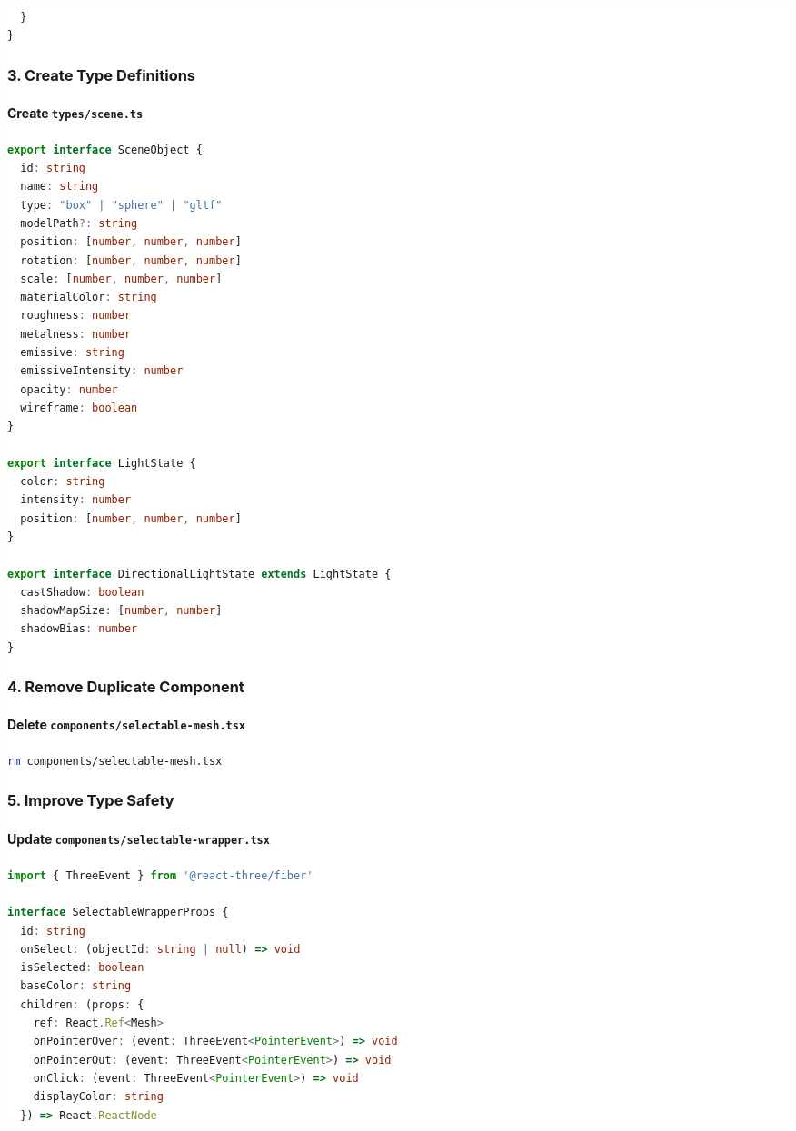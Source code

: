 ```typescript
  }
}
```

### 3. Create Type Definitions

#### Create `types/scene.ts`
```typescript
export interface SceneObject {
  id: string
  name: string
  type: "box" | "sphere" | "gltf"
  modelPath?: string
  position: [number, number, number]
  rotation: [number, number, number]
  scale: [number, number, number]
  materialColor: string
  roughness: number
  metalness: number
  emissive: string
  emissiveIntensity: number
  opacity: number
  wireframe: boolean
}

export interface LightState {
  color: string
  intensity: number
  position: [number, number, number]
}

export interface DirectionalLightState extends LightState {
  castShadow: boolean
  shadowMapSize: [number, number]
  shadowBias: number
}
```

### 4. Remove Duplicate Component

#### Delete `components/selectable-mesh.tsx`
```bash
rm components/selectable-mesh.tsx
```

### 5. Improve Type Safety

#### Update `components/selectable-wrapper.tsx`
```typescript
import { ThreeEvent } from '@react-three/fiber'

interface SelectableWrapperProps {
  id: string
  onSelect: (objectId: string | null) => void
  isSelected: boolean
  baseColor: string
  children: (props: {
    ref: React.Ref<Mesh>
    onPointerOver: (event: ThreeEvent<PointerEvent>) => void
    onPointerOut: (event: ThreeEvent<PointerEvent>) => void
    onClick: (event: ThreeEvent<PointerEvent>) => void
    displayColor: string
  }) => React.ReactNode
```